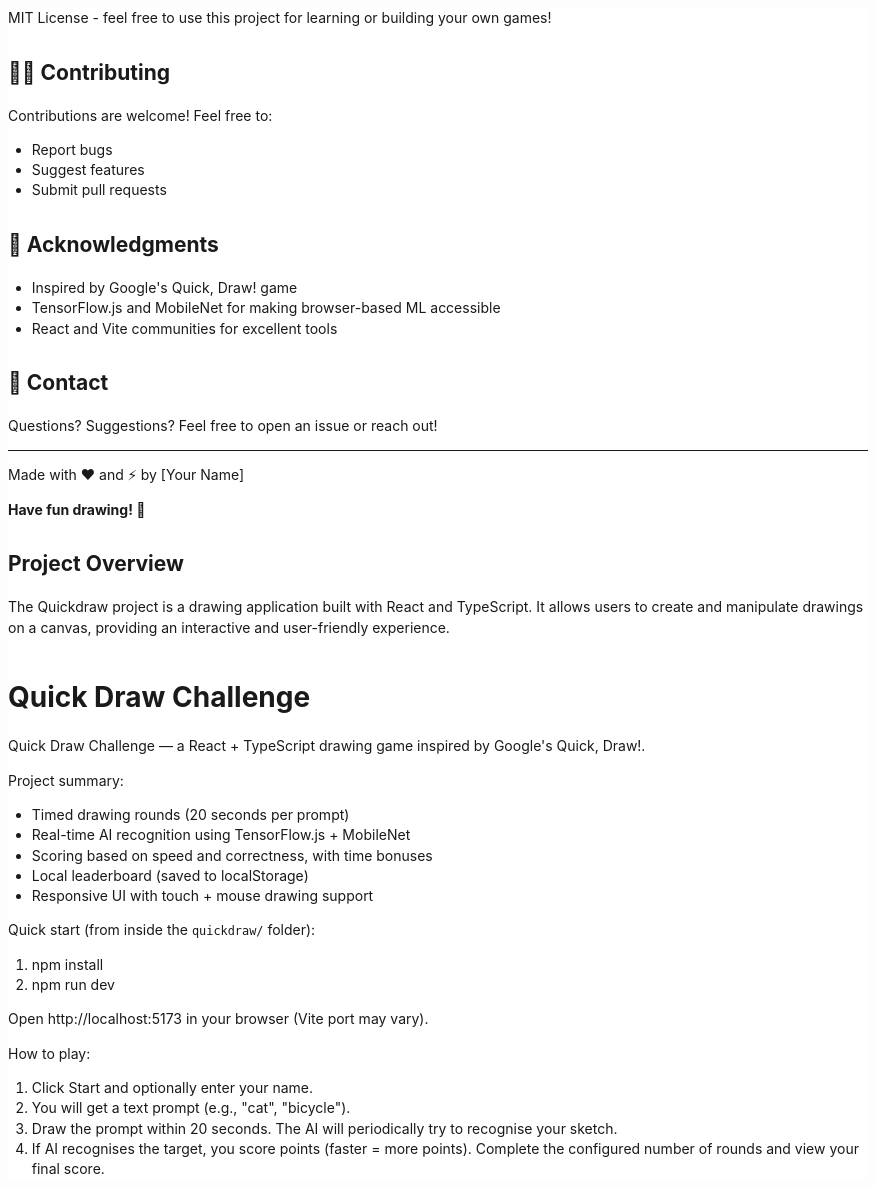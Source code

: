 MIT License - feel free to use this project for learning or building your own games!

## 👨‍💻 Contributing

Contributions are welcome! Feel free to:
- Report bugs
- Suggest features
- Submit pull requests

## 🙏 Acknowledgments

- Inspired by Google's Quick, Draw! game
- TensorFlow.js and MobileNet for making browser-based ML accessible
- React and Vite communities for excellent tools

## 📧 Contact

Questions? Suggestions? Feel free to open an issue or reach out!

---

Made with ❤️ and ⚡ by [Your Name]

**Have fun drawing! 🎨**

## Project Overview
The Quickdraw project is a drawing application built with React and TypeScript. It allows users to create and manipulate drawings on a canvas, providing an interactive and user-friendly experience.

# Quick Draw Challenge

Quick Draw Challenge — a React + TypeScript drawing game inspired by Google's Quick, Draw!.

Project summary:

- Timed drawing rounds (20 seconds per prompt)
- Real-time AI recognition using TensorFlow.js + MobileNet
- Scoring based on speed and correctness, with time bonuses
- Local leaderboard (saved to localStorage)
- Responsive UI with touch + mouse drawing support

Quick start (from inside the `quickdraw/` folder):

1. npm install
2. npm run dev

Open http://localhost:5173 in your browser (Vite port may vary).

How to play:

1. Click Start and optionally enter your name.
2. You will get a text prompt (e.g., "cat", "bicycle").
3. Draw the prompt within 20 seconds. The AI will periodically try to recognise your sketch.
4. If AI recognises the target, you score points (faster = more points). Complete the configured number of rounds and view your final score.
